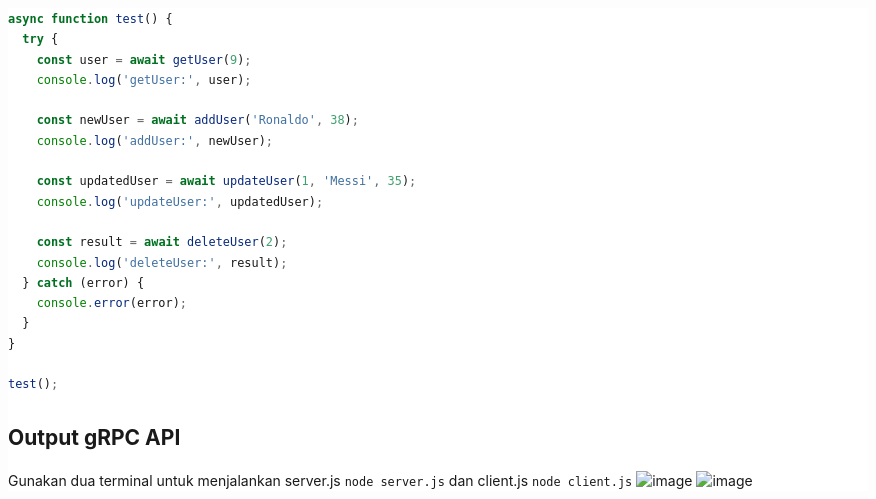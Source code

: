 ```js
async function test() {
  try {
    const user = await getUser(9);
    console.log('getUser:', user);

    const newUser = await addUser('Ronaldo', 38);
    console.log('addUser:', newUser);

    const updatedUser = await updateUser(1, 'Messi', 35);
    console.log('updateUser:', updatedUser);

    const result = await deleteUser(2);
    console.log('deleteUser:', result);
  } catch (error) {
    console.error(error);
  }
}

test();

```
## Output gRPC API
Gunakan dua terminal untuk menjalankan server.js ``` node server.js ``` dan client.js ``` node client.js ```
![image](https://user-images.githubusercontent.com/50076171/229402659-04874b72-5590-4b57-98a8-c172406ce7d6.png)
![image](https://user-images.githubusercontent.com/50076171/229402772-d8a34e4b-c4e2-423b-b262-e942cc1192f0.png)


